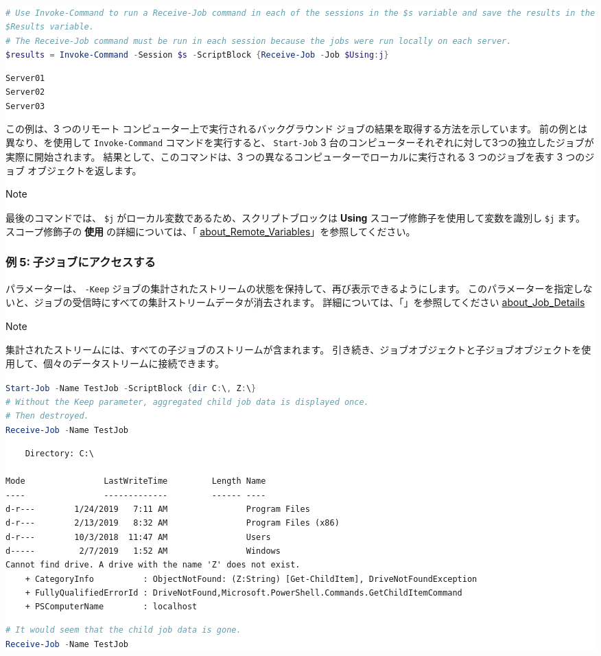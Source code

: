 ```powershell
# Use Invoke-Command to run a Receive-Job command in each of the sessions in the $s variable and save the results in the $Results variable.
# The Receive-Job command must be run in each session because the jobs were run locally on each server.
$results = Invoke-Command -Session $s -ScriptBlock {Receive-Job -Job $Using:j}
```

```Output
Server01
Server02
Server03
```

この例は、3 つのリモート コンピューター上で実行されるバックグラウンド ジョブの結果を取得する方法を示しています。
前の例とは異なり、を使用して `Invoke-Command` コマンドを実行すると、 `Start-Job` 3 台のコンピューターそれぞれに対して3つの独立したジョブが実際に開始されます。 結果として、このコマンドは、3 つの異なるコンピューターでローカルに実行される 3 つのジョブを表す 3 つのジョブ オブジェクトを返します。

> [!NOTE]
> 最後のコマンドでは、 `$j` がローカル変数であるため、スクリプトブロックは **Using** スコープ修飾子を使用して変数を識別し `$j` ます。 スコープ修飾子の **使用** の詳細については、「 [about_Remote_Variables](./About/about_Remote_Variables.md)」を参照してください。

### 例 5: 子ジョブにアクセスする

パラメーターは、 `-Keep` ジョブの集計されたストリームの状態を保持して、再び表示できるようにします。 このパラメーターを指定しないと、ジョブの受信時にすべての集計ストリームデータが消去されます。 詳細については、「」を参照してください [about_Job_Details](About/about_Job_Details.md#child-jobs)

> [!NOTE]
> 集計されたストリームには、すべての子ジョブのストリームが含まれます。 引き続き、ジョブオブジェクトと子ジョブオブジェクトを使用して、個々のデータストリームに接続できます。

```powershell
Start-Job -Name TestJob -ScriptBlock {dir C:\, Z:\}
# Without the Keep parameter, aggregated child job data is displayed once.
# Then destroyed.
Receive-Job -Name TestJob
```

```Output
    Directory: C:\

Mode                LastWriteTime         Length Name
----                -------------         ------ ----
d-r---        1/24/2019   7:11 AM                Program Files
d-r---        2/13/2019   8:32 AM                Program Files (x86)
d-r---        10/3/2018  11:47 AM                Users
d-----         2/7/2019   1:52 AM                Windows
Cannot find drive. A drive with the name 'Z' does not exist.
    + CategoryInfo          : ObjectNotFound: (Z:String) [Get-ChildItem], DriveNotFoundException
    + FullyQualifiedErrorId : DriveNotFound,Microsoft.PowerShell.Commands.GetChildItemCommand
    + PSComputerName        : localhost
```

```powershell
# It would seem that the child job data is gone.
Receive-Job -Name TestJob
```
